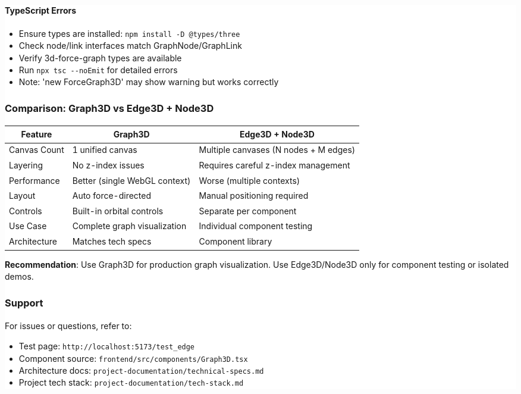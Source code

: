 #### TypeScript Errors
- Ensure types are installed: `npm install -D @types/three`
- Check node/link interfaces match GraphNode/GraphLink
- Verify 3d-force-graph types are available
- Run `npx tsc --noEmit` for detailed errors
- Note: 'new ForceGraph3D' may show warning but works correctly

### Comparison: Graph3D vs Edge3D + Node3D

| Feature | Graph3D | Edge3D + Node3D |
|---------|---------|-----------------|
| Canvas Count | 1 unified canvas | Multiple canvases (N nodes + M edges) |
| Layering | No z-index issues | Requires careful z-index management |
| Performance | Better (single WebGL context) | Worse (multiple contexts) |
| Layout | Auto force-directed | Manual positioning required |
| Controls | Built-in orbital controls | Separate per component |
| Use Case | Complete graph visualization | Individual component testing |
| Architecture | Matches tech specs | Component library |

**Recommendation**: Use Graph3D for production graph visualization. Use Edge3D/Node3D only for component testing or isolated demos.

### Support
For issues or questions, refer to:
- Test page: `http://localhost:5173/test_edge`
- Component source: `frontend/src/components/Graph3D.tsx`
- Architecture docs: `project-documentation/technical-specs.md`
- Project tech stack: `project-documentation/tech-stack.md`
